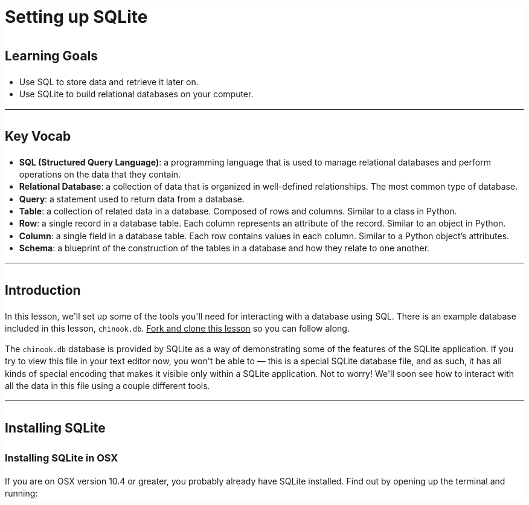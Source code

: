 # Setting up SQLite

## Learning Goals

- Use SQL to store data and retrieve it later on.
- Use SQLite to build relational databases on your computer.

***

## Key Vocab

- **SQL (Structured Query Language)**: a programming language that is used to
  manage relational databases and perform operations on the data that they contain.
- **Relational Database**: a collection of data that is organized in
  well-defined relationships. The most common type of database.
- **Query**: a statement used to return data from a database.
- **Table**: a collection of related data in a database. Composed of rows and
  columns. Similar to a class in Python.
- **Row**: a single record in a database table. Each column represents an
  attribute of the record. Similar to an object in Python.
- **Column**: a single field in a database table. Each row contains values in
  each column. Similar to a Python object’s attributes.
- **Schema**: a blueprint of the construction of the tables in a database and
  how they relate to one another.

***

## Introduction

In this lesson, we'll set up some of the tools you'll need for interacting with
a database using SQL. There is an example database included in this lesson,
`chinook.db`.
[Fork and clone this lesson](https://github.com/learn-co-curriculum/python-p3-setting-up-sqlite/fork)
so you can follow along.

The `chinook.db` database is provided by SQLite as a way of demonstrating some
of the features of the SQLite application. If you try to view this file in your
text editor now, you won't be able to — this is a special SQLite database file,
and as such, it has all kinds of special encoding that makes it visible only
within a SQLite application. Not to worry! We'll soon see how to interact with
all the data in this file using a couple different tools.

***

## Installing SQLite

### Installing SQLite in OSX

If you are on OSX version 10.4 or greater, you probably already have SQLite
installed. Find out by opening up the terminal and running:
